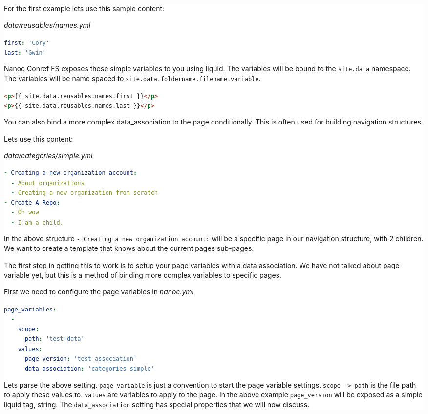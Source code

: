 For the first example lets use this sample content:

*data/reusables/names.yml*

```yaml
first: 'Cory'
last: 'Gwin'

```

Nanoc Conref FS exposes these simple variables to you using liquid. The variables will be bound to the `site.data` namespace. The variables will be name spaced to `site.data.foldername.filename.variable`.

```html
<p>{{ site.data.reusables.names.first }}</p>
<p>{{ site.data.reusables.names.last }}</p>
```

You can also bind a more complex data_association to the page conditionally. This is often used for building navigation structures.

Lets use this content:

*data/categories/simple.yml*

```yaml
- Creating a new organization account:
  - About organizations
  - Creating a new organization from scratch
- Create A Repo:
  - Oh wow
  - I am a child.
```

In the above structure `- Creating a new organization account:` will be a specific page in our navigation structure, with 2 children. We want to create a template that knows about the current pages sub-pages.

The first step in getting this to work is to setup your page variables with a data association. We have not talked about page variable yet, but this is a method of binding more complex variables to specific pages.

First we need to configure the page variables in *nanoc.yml*

```yaml
page_variables:
  -
    scope:
      path: 'test-data'
    values:
      page_version: 'test association'
      data_association: 'categories.simple'
```
 
Lets parse the above setting. `page_variable` is just a convention to start the page variable settings. `scope -> path` is the file path to apply these values to. `values` are variables to apply to the page. In the above example `page_version` will be exposed as a simple liquid tag, string. The `data_association` setting has special properties that we will now discuss.
 